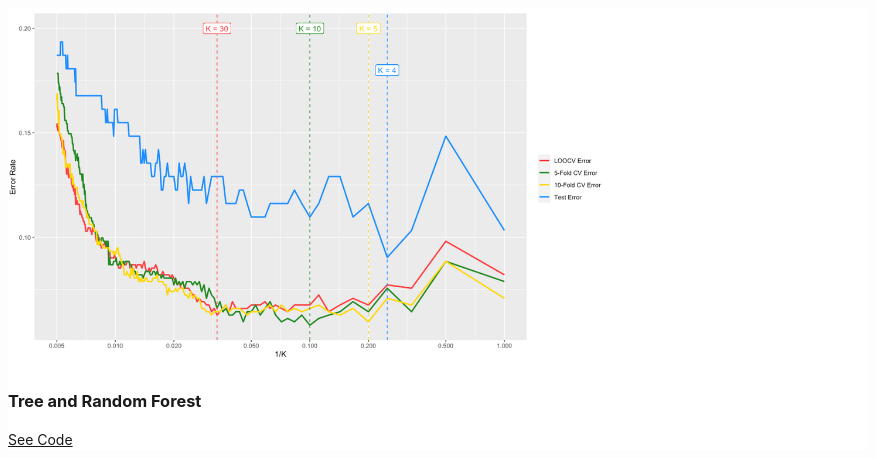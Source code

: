 <img src="./img/knn-1.png" alt="" width="600"/>

### Tree and Random Forest

<a href="https://github.com/mengtzhou/machine-learning-models/blob/main/tree-rf-ada.ipynb">See Code</a>

